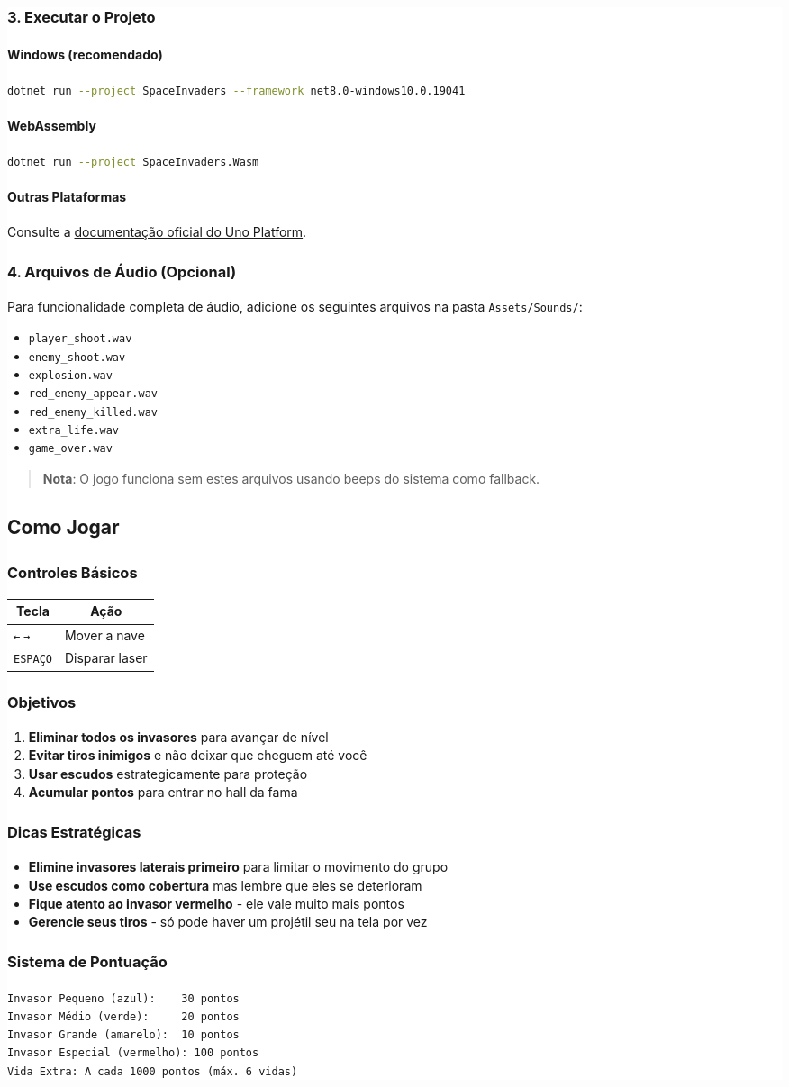 ### 3. Executar o Projeto

#### Windows (recomendado)
```bash
dotnet run --project SpaceInvaders --framework net8.0-windows10.0.19041
```

#### WebAssembly
```bash
dotnet run --project SpaceInvaders.Wasm
```

#### Outras Plataformas
Consulte a [documentação oficial do Uno Platform](https://platform.uno/docs/articles/getting-started.html).

### 4. Arquivos de Áudio (Opcional)
Para funcionalidade completa de áudio, adicione os seguintes arquivos na pasta `Assets/Sounds/`:
- `player_shoot.wav`
- `enemy_shoot.wav`
- `explosion.wav`
- `red_enemy_appear.wav`
- `red_enemy_killed.wav`
- `extra_life.wav`
- `game_over.wav`

> **Nota**: O jogo funciona sem estes arquivos usando beeps do sistema como fallback.

##  Como Jogar

### Controles Básicos
| Tecla | Ação |
|-------|------|
| `←` `→` | Mover a nave |
| `ESPAÇO` | Disparar laser |

### Objetivos
1. **Eliminar todos os invasores** para avançar de nível
2. **Evitar tiros inimigos** e não deixar que cheguem até você
3. **Usar escudos** estrategicamente para proteção
4. **Acumular pontos** para entrar no hall da fama

### Dicas Estratégicas
- **Elimine invasores laterais primeiro** para limitar o movimento do grupo
- **Use escudos como cobertura** mas lembre que eles se deterioram
- **Fique atento ao invasor vermelho** - ele vale muito mais pontos
- **Gerencie seus tiros** - só pode haver um projétil seu na tela por vez

### Sistema de Pontuação
```
Invasor Pequeno (azul):    30 pontos
Invasor Médio (verde):     20 pontos
Invasor Grande (amarelo):  10 pontos
Invasor Especial (vermelho): 100 pontos
Vida Extra: A cada 1000 pontos (máx. 6 vidas)
```
